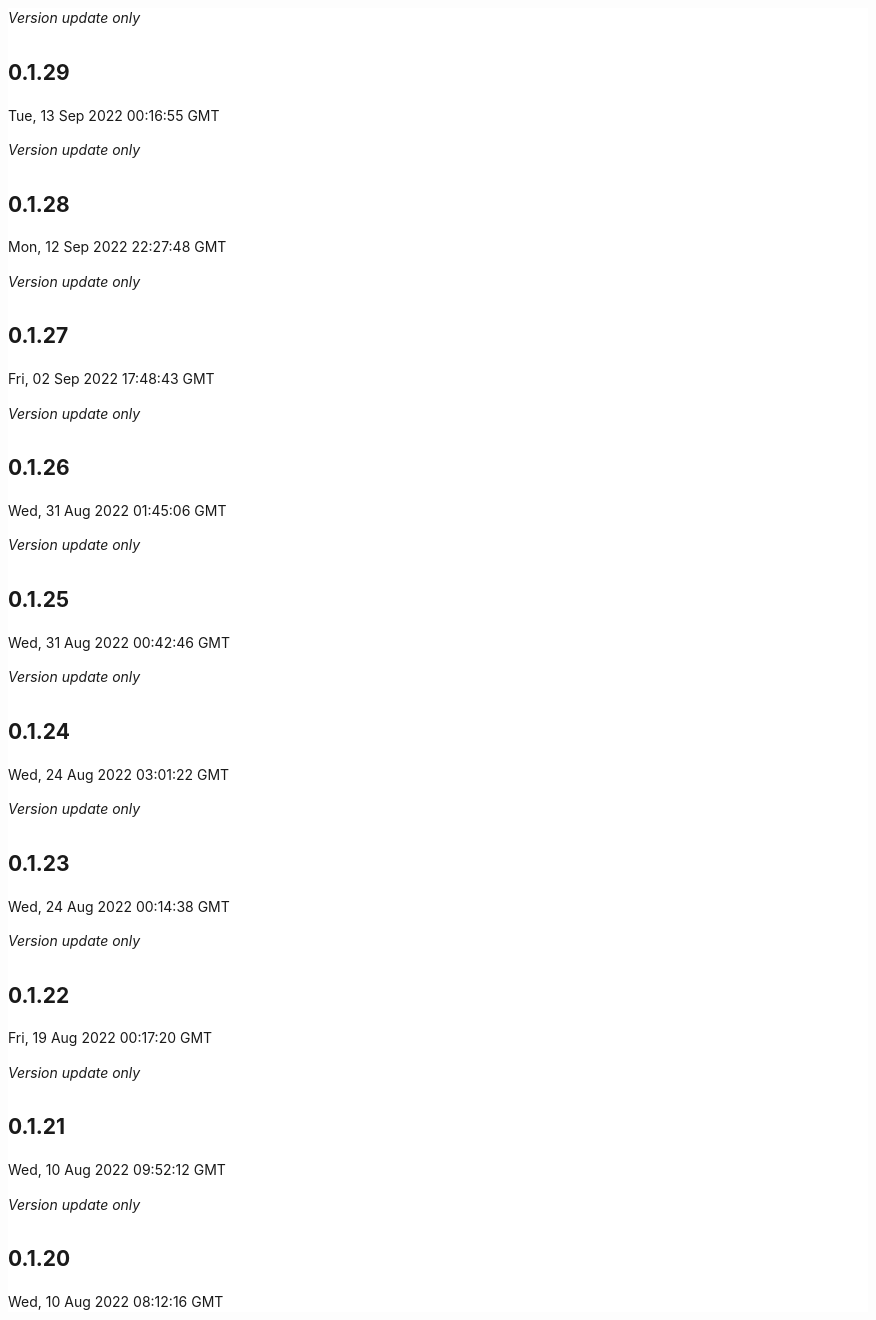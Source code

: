 _Version update only_

## 0.1.29
Tue, 13 Sep 2022 00:16:55 GMT

_Version update only_

## 0.1.28
Mon, 12 Sep 2022 22:27:48 GMT

_Version update only_

## 0.1.27
Fri, 02 Sep 2022 17:48:43 GMT

_Version update only_

## 0.1.26
Wed, 31 Aug 2022 01:45:06 GMT

_Version update only_

## 0.1.25
Wed, 31 Aug 2022 00:42:46 GMT

_Version update only_

## 0.1.24
Wed, 24 Aug 2022 03:01:22 GMT

_Version update only_

## 0.1.23
Wed, 24 Aug 2022 00:14:38 GMT

_Version update only_

## 0.1.22
Fri, 19 Aug 2022 00:17:20 GMT

_Version update only_

## 0.1.21
Wed, 10 Aug 2022 09:52:12 GMT

_Version update only_

## 0.1.20
Wed, 10 Aug 2022 08:12:16 GMT

